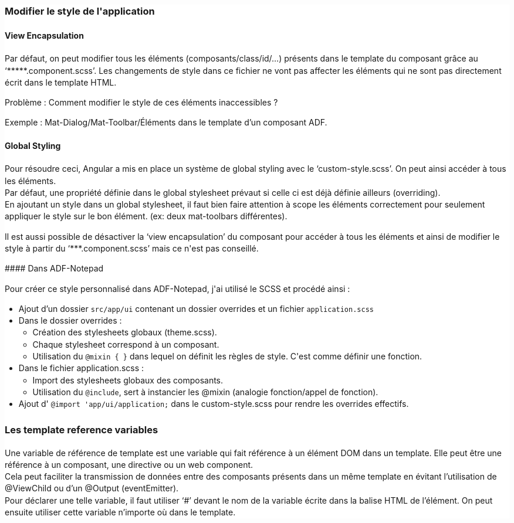 ### Modifier le style de l'application

#### View Encapsulation

Par défaut, on peut modifier tous les éléments (composants/class/id/…) présents dans le template du composant grâce au ‘*****.component.scss’.
Les changements de style dans ce fichier ne vont pas affecter les éléments qui ne sont pas directement écrit dans le template HTML.

<p class="warning">
  Problème : Comment modifier le style de ces éléments inaccessibles ?
</p>

Exemple : Mat-Dialog/Mat-Toolbar/Éléments dans le template d’un composant ADF.

#### Global Styling

Pour résoudre ceci, Angular a mis en place un système de global styling avec le ‘custom-style.scss’.
On peut ainsi accéder à tous les éléments.<br/>
Par défaut, une propriété définie dans le global stylesheet prévaut si celle ci est déjà définie ailleurs (overriding).<br/>
En ajoutant un style dans un global stylesheet, il faut bien faire attention à scope les éléments correctement pour seulement appliquer le style sur le bon élément. (ex: deux mat-toolbars différentes). <br/>

<p class="tip">
Il est aussi possible de désactiver la ‘view encapsulation’ du composant pour accéder à tous les éléments et ainsi de modifier le style à partir du ‘***.component.scss’ mais ce n'est pas conseillé.
</p>

#### Dans ADF-Notepad

Pour créer ce style personnalisé dans ADF-Notepad, j'ai utilisé le SCSS et procédé ainsi :

- Ajout d’un dossier `src/app/ui` contenant un dossier overrides et un fichier `application.scss`
- Dans le dossier overrides :
    - Création des stylesheets globaux (theme.scss).
    - Chaque stylesheet correspond à un composant.
    - Utilisation du `@mixin { }` dans lequel on définit les règles de style. C'est comme définir une fonction.
- Dans le fichier application.scss :
    - Import des stylesheets globaux des composants.
    - Utilisation du `@include`, sert à instancier les @mixin (analogie fonction/appel de fonction).
- Ajout d' `@import 'app/ui/application;` dans le custom-style.scss pour rendre les overrides effectifs.

### Les template reference variables

Une variable de référence de template est une variable qui fait référence à un élément DOM dans un template.
Elle peut être une référence à un composant, une directive ou un web component.
<br/>
Cela peut faciliter la transmission de données entre des composants présents dans un même template en évitant l’utilisation de @ViewChild ou d’un @Output (eventEmitter).
<br/>
Pour déclarer une telle variable, il faut utiliser ‘#’ devant le nom de la variable écrite dans la balise HTML de l’élément.
On peut ensuite utiliser cette variable n’importe où dans le template.
